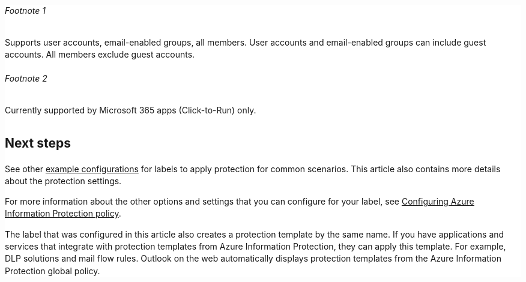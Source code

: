 ###### Footnote 1
Supports user accounts, email-enabled groups, all members. User accounts and email-enabled groups can include guest accounts. All members exclude guest accounts.

###### Footnote 2
Currently supported by Microsoft 365 apps (Click-to-Run) only.

## Next steps

See other [example configurations](configure-policy-protection.md#example-configurations) for labels to apply protection for common scenarios. This article also contains more details about the protection settings.

For more information about the other options and settings that you can configure for your label, see [Configuring Azure Information Protection policy](configure-policy.md). 

The label that was configured in this article also creates a protection template by the same name. If you have applications and services that integrate with protection templates from Azure Information Protection, they can apply this template. For example, DLP solutions and mail flow rules. Outlook on the web automatically displays protection templates from the Azure Information Protection global policy. 




